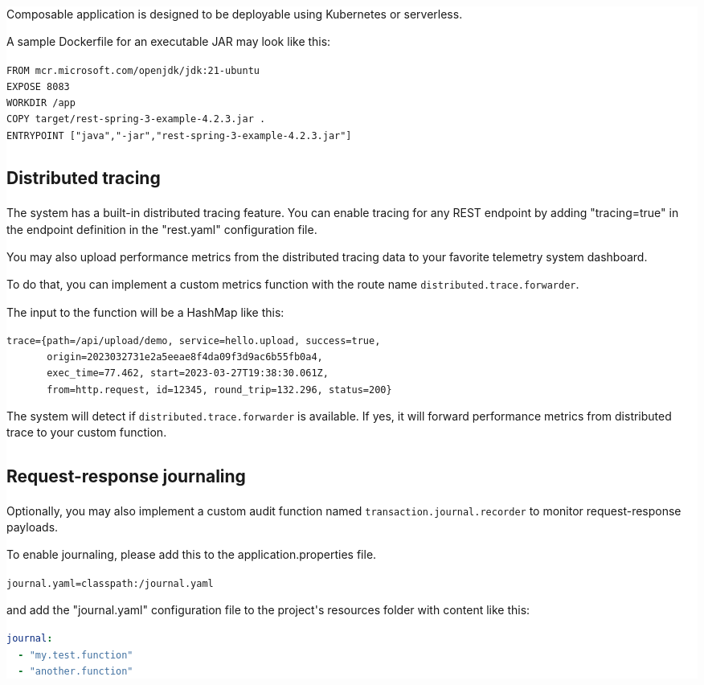 Composable application is designed to be deployable using Kubernetes or serverless.

A sample Dockerfile for an executable JAR may look like this:

```shell
FROM mcr.microsoft.com/openjdk/jdk:21-ubuntu
EXPOSE 8083
WORKDIR /app
COPY target/rest-spring-3-example-4.2.3.jar .
ENTRYPOINT ["java","-jar","rest-spring-3-example-4.2.3.jar"]
```

## Distributed tracing

The system has a built-in distributed tracing feature. You can enable tracing for any REST endpoint by adding
"tracing=true" in the endpoint definition in the "rest.yaml" configuration file.

You may also upload performance metrics from the distributed tracing data to your favorite telemetry system dashboard.

To do that, you can implement a custom metrics function with the route name `distributed.trace.forwarder`.

The input to the function will be a HashMap like this:

```shell
trace={path=/api/upload/demo, service=hello.upload, success=true, 
       origin=2023032731e2a5eeae8f4da09f3d9ac6b55fb0a4, 
       exec_time=77.462, start=2023-03-27T19:38:30.061Z, 
       from=http.request, id=12345, round_trip=132.296, status=200}
```

The system will detect if `distributed.trace.forwarder` is available. If yes, it will forward performance metrics
from distributed trace to your custom function.

## Request-response journaling

Optionally, you may also implement a custom audit function named `transaction.journal.recorder` to monitor 
request-response payloads.

To enable journaling, please add this to the application.properties file.

```properties
journal.yaml=classpath:/journal.yaml
```
and add the "journal.yaml" configuration file to the project's resources folder with content like this:

```yaml
journal:
  - "my.test.function"
  - "another.function"
```
